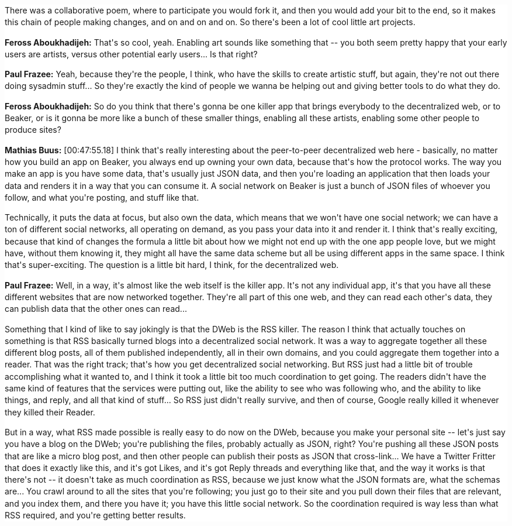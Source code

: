 There was a collaborative poem, where to participate you would fork it, and then you would add your bit to the end, so it makes this chain of people making changes, and on and on and on. So there's been a lot of cool little art projects.

**Feross Aboukhadijeh:** That's so cool, yeah. Enabling art sounds like something that -- you both seem pretty happy that your early users are artists, versus other potential early users... Is that right?

**Paul Frazee:** Yeah, because they're the people, I think, who have the skills to create artistic stuff, but again, they're not out there doing sysadmin stuff... So they're exactly the kind of people we wanna be helping out and giving better tools to do what they do.

**Feross Aboukhadijeh:** So do you think that there's gonna be one killer app that brings everybody to the decentralized web, or to Beaker, or is it gonna be more like a bunch of these smaller things, enabling all these artists, enabling some other people to produce sites?

**Mathias Buus:** \[00:47:55.18\] I think that's really interesting about the peer-to-peer decentralized web here - basically, no matter how you build an app on Beaker, you always end up owning your own data, because that's how the protocol works. The way you make an app is you have some data, that's usually just JSON data, and then you're loading an application that then loads your data and renders it in a way that you can consume it. A social network on Beaker is just a bunch of JSON files of whoever you follow, and what you're posting, and stuff like that.

Technically, it puts the data at focus, but also own the data, which means that we won't have one social network; we can have a ton of different social networks, all operating on demand, as you pass your data into it and render it. I think that's really exciting, because that kind of changes the formula a little bit about how we might not end up with the one app people love, but we might have, without them knowing it, they might all have the same data scheme but all be using different apps in the same space. I think that's super-exciting. The question is a little bit hard, I think, for the decentralized web.

**Paul Frazee:** Well, in a way, it's almost like the web itself is the killer app. It's not any individual app, it's that you have all these different websites that are now networked together. They're all part of this one web, and they can read each other's data, they can publish data that the other ones can read...

Something that I kind of like to say jokingly is that the DWeb is the RSS killer. The reason I think that actually touches on something is that RSS basically turned blogs into a decentralized social network. It was a way to aggregate together all these different blog posts, all of them published independently, all in their own domains, and you could aggregate them together into a reader. That was the right track; that's how you get decentralized social networking. But RSS just had a little bit of trouble accomplishing what it wanted to, and I think it took a little bit too much coordination to get going. The readers didn't have the same kind of features that the services were putting out, like the ability to see who was following who, and the ability to like things, and reply, and all that kind of stuff... So RSS just didn't really survive, and then of course, Google really killed it whenever they killed their Reader.

But in a way, what RSS made possible is really easy to do now on the DWeb, because you make your personal site -- let's just say you have a blog on the DWeb; you're publishing the files, probably actually as JSON, right? You're pushing all these JSON posts that are like a micro blog post, and then other people can publish their posts as JSON that cross-link... We have a Twitter Fritter that does it exactly like this, and it's got Likes, and it's got Reply threads and everything like that, and the way it works is that there's not -- it doesn't take as much coordination as RSS, because we just know what the JSON formats are, what the schemas are... You crawl around to all the sites that you're following; you just go to their site and you pull down their files that are relevant, and you index them, and there you have it; you have this little social network. So the coordination required is way less than what RSS required, and you're getting better results.
